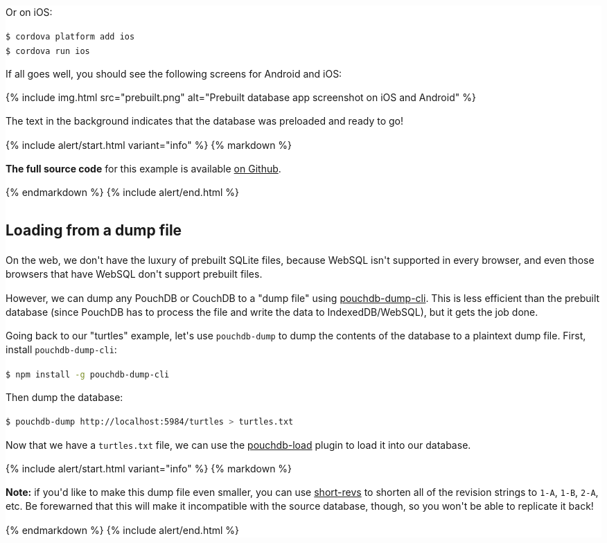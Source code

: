 Or on iOS:

```bash
$ cordova platform add ios
$ cordova run ios
```

If all goes well, you should see the following screens for Android and iOS:

{% include img.html src="prebuilt.png" alt="Prebuilt database app screenshot on iOS and Android" %}

The text in the background indicates that the database was preloaded and ready to go!

{% include alert/start.html variant="info" %}
{% markdown %}

**The full source code** for this example is available [on Github](https://github.com/nolanlawson/pouchdb-prebuilt-demo).

{% endmarkdown %}
{% include alert/end.html %}

Loading from a dump file
---

On the web, we don't have the luxury of prebuilt SQLite files, because WebSQL
isn't supported in every browser, and even those browsers that have WebSQL don't support prebuilt files.

However, we can dump any PouchDB or CouchDB to a "dump file" using [pouchdb-dump-cli](https://github.com/nolanlawson/pouchdb-dump-cli).
This is less efficient than the prebuilt database (since PouchDB has to process the
file and write the data to IndexedDB/WebSQL), but it gets the job done.

Going back to our "turtles" example, let's use `pouchdb-dump` to dump the contents
of the database to a plaintext dump file. First, install `pouchdb-dump-cli`:

```bash
$ npm install -g pouchdb-dump-cli
```

Then dump the database:

```bash
$ pouchdb-dump http://localhost:5984/turtles > turtles.txt
```

Now that we have a `turtles.txt` file, we can use the [pouchdb-load](https://github.com/nolanlawson/pouchdb-load)
plugin to load it into our database.

{% include alert/start.html variant="info" %}
{% markdown %}

**Note:** if you'd like to make this dump file even smaller, you can use [short-revs](https://github.com/nolanlawson/short-revs)
to shorten all of the revision strings to `1-A`, `1-B`, `2-A`, etc. Be forewarned that this will
make it incompatible with the source database, though, so you won't be able to replicate it back!

{% endmarkdown %}
{% include alert/end.html %}
